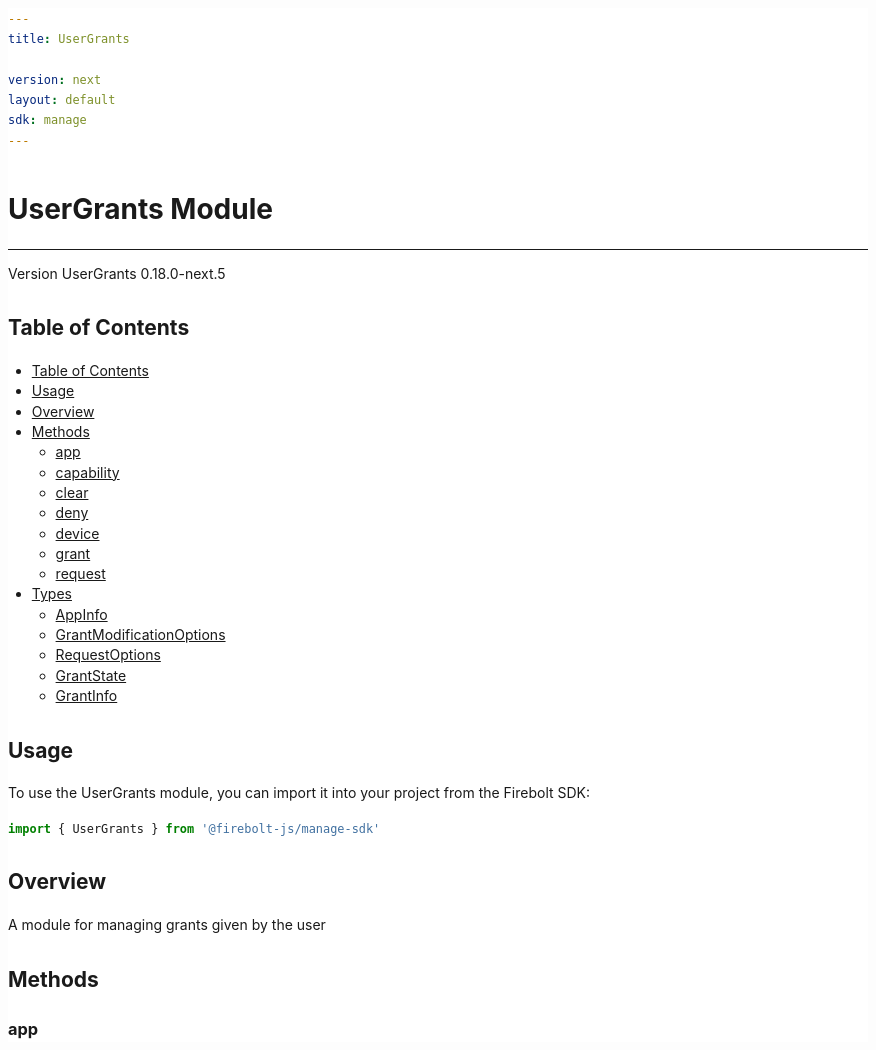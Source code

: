 ```yaml
---
title: UserGrants

version: next
layout: default
sdk: manage
---
```


# UserGrants Module
---
Version UserGrants 0.18.0-next.5

## Table of Contents
   - [Table of Contents](#table-of-contents)
   - [Usage](#usage)
   - [Overview](#overview)
   - [Methods](#methods)
     - [app](#app)
     - [capability](#capability)
     - [clear](#clear)
     - [deny](#deny)
     - [device](#device)
     - [grant](#grant)
     - [request](#request)
   - [Types](#types)
     - [AppInfo](#appinfo)
     - [GrantModificationOptions](#grantmodificationoptions)
     - [RequestOptions](#requestoptions)
     - [GrantState](#grantstate)
     - [GrantInfo](#grantinfo)



## Usage
To use the UserGrants module, you can import it into your project from the Firebolt SDK:

```javascript
import { UserGrants } from '@firebolt-js/manage-sdk'
```


## Overview
 A module for managing grants given by the user

## Methods

### app
